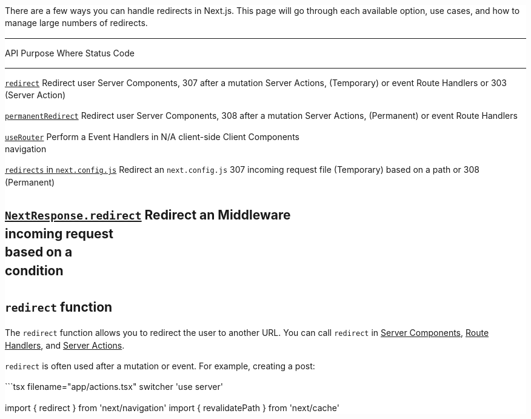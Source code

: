 There are a few ways you can handle redirects in Next.js. This page will
go through each available option, use cases, and how to manage large
numbers of redirects.

  -------------------------------------------------------------------------------------------------------------------
  API                                                              Purpose           Where              Status Code
  ---------------------------------------------------------------- ----------------- ------------------ -------------
  [`redirect`](#redirect-function)                                 Redirect user     Server Components, 307
                                                                   after a mutation  Server Actions,    (Temporary)
                                                                   or event          Route Handlers     or 303
                                                                                                        (Server
                                                                                                        Action)

  [`permanentRedirect`](#permanentredirect-function)               Redirect user     Server Components, 308
                                                                   after a mutation  Server Actions,    (Permanent)
                                                                   or event          Route Handlers     

  [`useRouter`](#userouter-hook)                                   Perform a         Event Handlers in  N/A
                                                                   client-side       Client Components  
                                                                   navigation                           

  [`redirects` in `next.config.js`](#redirects-in-nextconfigjs)    Redirect an       `next.config.js`   307
                                                                   incoming request  file               (Temporary)
                                                                   based on a path                      or 308
                                                                                                        (Permanent)

  [`NextResponse.redirect`](#nextresponseredirect-in-middleware)   Redirect an       Middleware         
                                                                   incoming request                     
                                                                   based on a                           
                                                                   condition                            
  -------------------------------------------------------------------------------------------------------------------

## `redirect` function

The `redirect` function allows you to redirect the user to another URL.
You can call `redirect` in [Server
Components](/docs/app/building-your-application/rendering/server-components),
[Route
Handlers](/docs/app/building-your-application/routing/route-handlers),
and [Server
Actions](/docs/app/building-your-application/data-fetching/server-actions-and-mutations).

`redirect` is often used after a mutation or event. For example,
creating a post:

\`\`\`tsx filename="app/actions.tsx" switcher 'use server'

import { redirect } from 'next/navigation' import { revalidatePath }
from 'next/cache'
